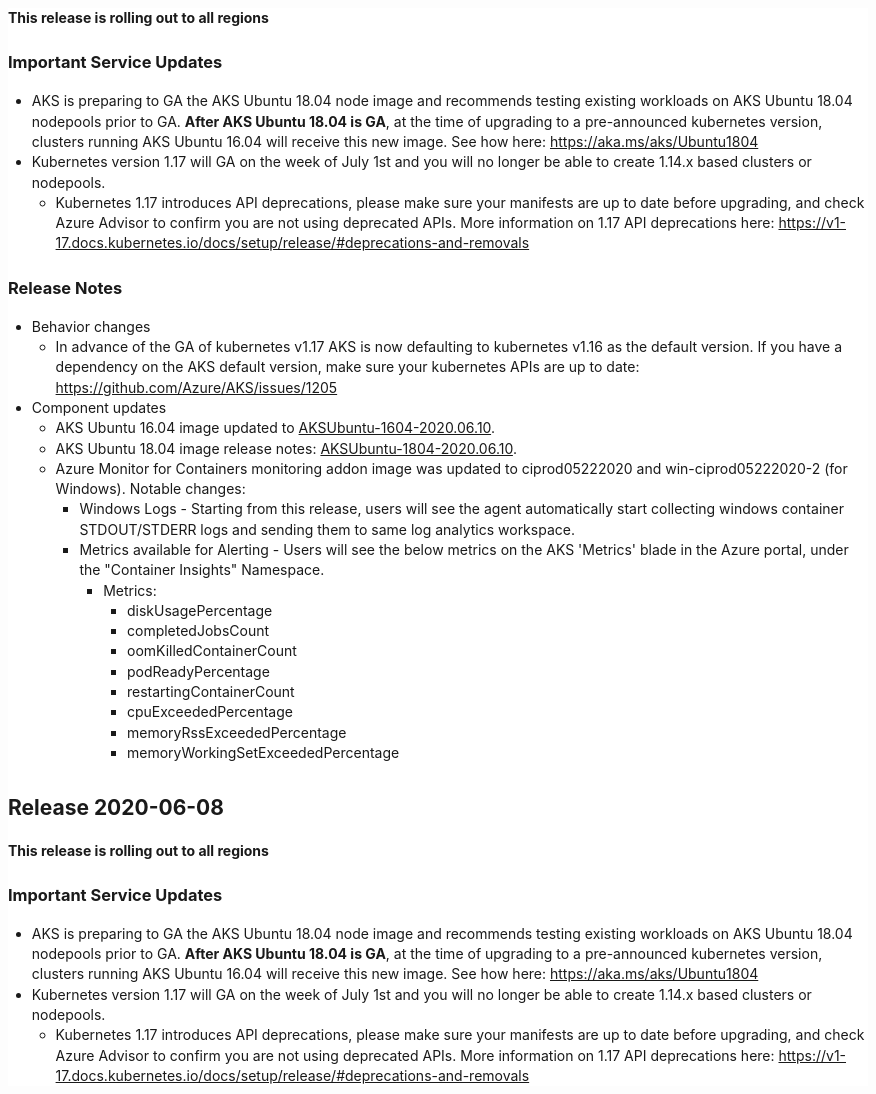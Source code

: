 **This release is rolling out to all regions**

### Important Service Updates

* AKS is preparing to GA the AKS Ubuntu 18.04 node image and recommends testing existing workloads on AKS Ubuntu 18.04 nodepools prior to GA. **After AKS Ubuntu 18.04 is GA**, at the time of upgrading to a pre-announced kubernetes version, clusters running AKS Ubuntu 16.04 will receive this new image. See how here: <https://aka.ms/aks/Ubuntu1804>
* Kubernetes version 1.17 will GA on the week of July 1st and you will no longer be able to create 1.14.x based clusters or nodepools.
  * Kubernetes 1.17 introduces API deprecations, please make sure your manifests are up to date before upgrading, and check Azure Advisor to confirm you are not using deprecated APIs. More information on 1.17 API deprecations here: <https://v1-17.docs.kubernetes.io/docs/setup/release/#deprecations-and-removals>

### Release Notes

* Behavior changes
  * In advance of the GA of kubernetes v1.17 AKS is now defaulting to kubernetes v1.16 as the default version. If you have a dependency on the AKS default version, make sure your kubernetes APIs are up to date: https://github.com/Azure/AKS/issues/1205
* Component updates
  * AKS Ubuntu 16.04 image updated to [AKSUbuntu-1604-2020.06.10](vhd-notes/aks-ubuntu/AKSUbuntu-1604/2020.06.10.txt).
  * AKS Ubuntu 18.04 image release notes: [AKSUbuntu-1804-2020.06.10](vhd-notes/aks-ubuntu/AKSUbuntu-1804/2020.06.10.txt).
  * Azure Monitor for Containers monitoring addon image was updated to ciprod05222020 and win-ciprod05222020-2 (for Windows). Notable changes:
    * Windows Logs - Starting from this release, users will see the agent automatically start collecting windows container STDOUT/STDERR logs and sending them to same log analytics workspace.
    * Metrics available for Alerting - Users will see the below metrics on the AKS 'Metrics' blade in the Azure portal, under the "Container Insights" Namespace.
      * Metrics:
        * diskUsagePercentage
        * completedJobsCount
        * oomKilledContainerCount
        * podReadyPercentage
        * restartingContainerCount
        * cpuExceededPercentage
        * memoryRssExceededPercentage
        * memoryWorkingSetExceededPercentage

## Release 2020-06-08

**This release is rolling out to all regions**

### Important Service Updates

* AKS is preparing to GA the AKS Ubuntu 18.04 node image and recommends testing existing workloads on AKS Ubuntu 18.04 nodepools prior to GA. **After AKS Ubuntu 18.04 is GA**, at the time of upgrading to a pre-announced kubernetes version, clusters running AKS Ubuntu 16.04 will receive this new image. See how here: <https://aka.ms/aks/Ubuntu1804>
* Kubernetes version 1.17 will GA on the week of July 1st and you will no longer be able to create 1.14.x based clusters or nodepools.
  * Kubernetes 1.17 introduces API deprecations, please make sure your manifests are up to date before upgrading, and check Azure Advisor to confirm you are not using deprecated APIs. More information on 1.17 API deprecations here: <https://v1-17.docs.kubernetes.io/docs/setup/release/#deprecations-and-removals>
